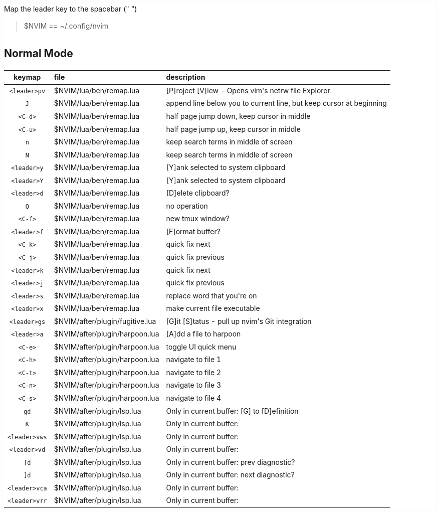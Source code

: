 Map the leader key to the spacebar (" ")

> $NVIM == ~/.config/nvim

## Normal Mode

|keymap       |file                   |description|
|:-----------:|:----------------------|:----------|
|`<leader>pv` |$NVIM/lua/ben/remap.lua|[P]roject [V]iew - Opens vim's netrw file Explorer|
|`J`          |$NVIM/lua/ben/remap.lua|append line below you to current line, but keep cursor at beginning |
|`<C-d>`      |$NVIM/lua/ben/remap.lua|half page jump down, keep cursor in middle |
|`<C-u>`      |$NVIM/lua/ben/remap.lua|half page jump up, keep cursor in middle |
|`n`          |$NVIM/lua/ben/remap.lua|keep search terms in middle of screen |
|`N`          |$NVIM/lua/ben/remap.lua|keep search terms in middle of screen |
|`<leader>y`  |$NVIM/lua/ben/remap.lua|[Y]ank selected to system clipboard |
|`<leader>Y`  |$NVIM/lua/ben/remap.lua|[Y]ank selected to system clipboard |
|`<leader>d`  |$NVIM/lua/ben/remap.lua|[D]elete clipboard? |
|`Q`          |$NVIM/lua/ben/remap.lua|no operation |
|`<C-f>`      |$NVIM/lua/ben/remap.lua|new tmux window? |
|`<leader>f`  |$NVIM/lua/ben/remap.lua|[F]ormat buffer? |
|`<C-k>`      |$NVIM/lua/ben/remap.lua|quick fix next |
|`<C-j>`      |$NVIM/lua/ben/remap.lua|quick fix previous |
|`<leader>k`  |$NVIM/lua/ben/remap.lua|quick fix next |
|`<leader>j`  |$NVIM/lua/ben/remap.lua|quick fix previous |
|`<leader>s`  |$NVIM/lua/ben/remap.lua|replace word that you're on |
|`<leader>x`  |$NVIM/lua/ben/remap.lua|make current file executable |
|`<leader>gs` |$NVIM/after/plugin/fugitive.lua|[G]it [S]tatus - pull up nvim's Git integration |
|`<leader>a`  |$NVIM/after/plugin/harpoon.lua|[A]dd a file to harpoon |
|`<C-e>`      |$NVIM/after/plugin/harpoon.lua|toggle UI quick menu |
|`<C-h>`      |$NVIM/after/plugin/harpoon.lua|navigate to file 1 |
|`<C-t>`      |$NVIM/after/plugin/harpoon.lua|navigate to file 2 |
|`<C-n>`      |$NVIM/after/plugin/harpoon.lua|navigate to file 3 |
|`<C-s>`      |$NVIM/after/plugin/harpoon.lua|navigate to file 4 |
|`gd`         |$NVIM/after/plugin/lsp.lua|Only in current buffer: [G] to [D]efinition |
|`K`          |$NVIM/after/plugin/lsp.lua|Only in current buffer:  |
|`<leader>vws`|$NVIM/after/plugin/lsp.lua|Only in current buffer:  |
|`<leader>vd` |$NVIM/after/plugin/lsp.lua|Only in current buffer:  |
|`[d`         |$NVIM/after/plugin/lsp.lua|Only in current buffer: prev diagnostic? |
|`]d`         |$NVIM/after/plugin/lsp.lua|Only in current buffer: next diagnostic? |
|`<leader>vca`|$NVIM/after/plugin/lsp.lua|Only in current buffer:  |
|`<leader>vrr`|$NVIM/after/plugin/lsp.lua|Only in current buffer:  |